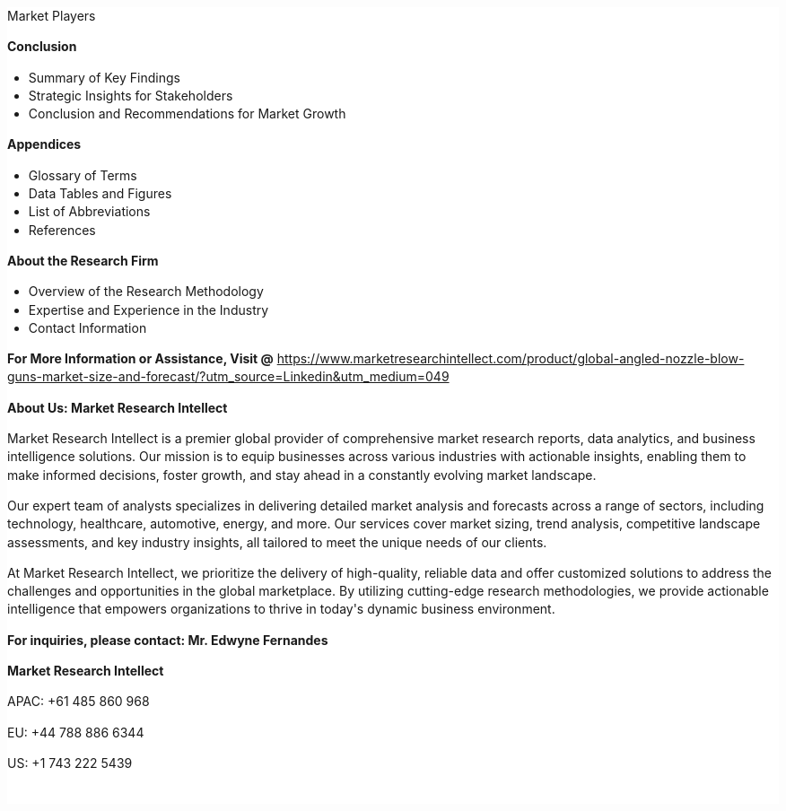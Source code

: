 Market Players</li></ul><p><strong>Conclusion</strong></p><ul><li>Summary of Key Findings</li><li>Strategic Insights for Stakeholders</li><li>Conclusion and Recommendations for Market Growth</li></ul><p><strong>Appendices</strong></p><ul><li>Glossary of Terms</li><li>Data Tables and Figures</li><li>List of Abbreviations</li><li>References</li></ul><p><strong>About the Research Firm</strong></p><ul><li>Overview of the Research Methodology</li><li>Expertise and Experience in the Industry</li><li>Contact Information</li></ul></div><div class="article-main__content" data-test-id="publishing-text-block"><p><span class="font-[700]"><strong>For More Information or Assistance, Visit @</strong>&nbsp;<a href="https://www.marketresearchintellect.com/product/global-angled-nozzle-blow-guns-market-size-and-forecast/?utm_source=Linkedin&utm_medium=049">https://www.marketresearchintellect.com/product/global-angled-nozzle-blow-guns-market-size-and-forecast/?utm_source=Linkedin&utm_medium=049</a></span></p><p><strong>About Us: Market Research Intellect</strong></p><p>Market Research Intellect is a premier global provider of comprehensive market research reports, data analytics, and business intelligence solutions. Our mission is to equip businesses across various industries with actionable insights, enabling them to make informed decisions, foster growth, and stay ahead in a constantly evolving market landscape.</p><p>Our expert team of analysts specializes in delivering detailed market analysis and forecasts across a range of sectors, including technology, healthcare, automotive, energy, and more. Our services cover market sizing, trend analysis, competitive landscape assessments, and key industry insights, all tailored to meet the unique needs of our clients.</p><p>At Market Research Intellect, we prioritize the delivery of high-quality, reliable data and offer customized solutions to address the challenges and opportunities in the global marketplace. By utilizing cutting-edge research methodologies, we provide actionable intelligence that empowers organizations to thrive in today's dynamic business environment.</p><p><strong>For inquiries, please contact: Mr. Edwyne Fernandes</strong></p><p><strong>Market Research Intellect</strong></p><p>APAC: +61 485 860 968</p><p>EU: +44 788 886 6344</p><p>US: +1 743 222 5439</p></div><div class="article-main__content" data-test-id="publishing-text-block">&nbsp;</div>
